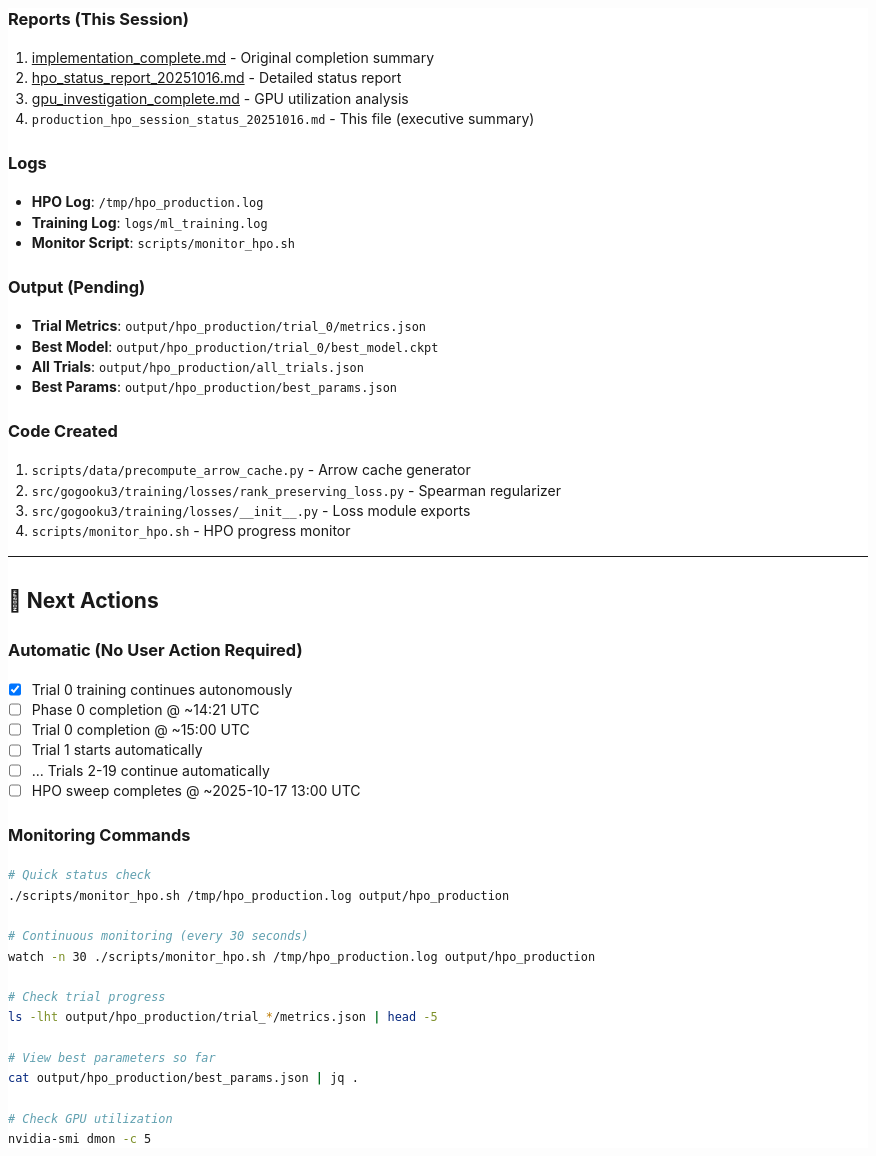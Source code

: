 ### Reports (This Session)
1. [implementation_complete.md](../completion/implementation_complete.md) - Original completion summary
2. [hpo_status_report_20251016.md](hpo_status_report_20251016.md) - Detailed status report
3. [gpu_investigation_complete.md](../completion/gpu_investigation_complete.md) - GPU utilization analysis
4. `production_hpo_session_status_20251016.md` - This file (executive summary)

### Logs
- **HPO Log**: `/tmp/hpo_production.log`
- **Training Log**: `logs/ml_training.log`
- **Monitor Script**: `scripts/monitor_hpo.sh`

### Output (Pending)
- **Trial Metrics**: `output/hpo_production/trial_0/metrics.json`
- **Best Model**: `output/hpo_production/trial_0/best_model.ckpt`
- **All Trials**: `output/hpo_production/all_trials.json`
- **Best Params**: `output/hpo_production/best_params.json`

### Code Created
1. `scripts/data/precompute_arrow_cache.py` - Arrow cache generator
2. `src/gogooku3/training/losses/rank_preserving_loss.py` - Spearman regularizer
3. `src/gogooku3/training/losses/__init__.py` - Loss module exports
4. `scripts/monitor_hpo.sh` - HPO progress monitor

---

## 🎯 Next Actions

### Automatic (No User Action Required)
- [x] Trial 0 training continues autonomously
- [ ] Phase 0 completion @ ~14:21 UTC
- [ ] Trial 0 completion @ ~15:00 UTC
- [ ] Trial 1 starts automatically
- [ ] ... Trials 2-19 continue automatically
- [ ] HPO sweep completes @ ~2025-10-17 13:00 UTC

### Monitoring Commands
```bash
# Quick status check
./scripts/monitor_hpo.sh /tmp/hpo_production.log output/hpo_production

# Continuous monitoring (every 30 seconds)
watch -n 30 ./scripts/monitor_hpo.sh /tmp/hpo_production.log output/hpo_production

# Check trial progress
ls -lht output/hpo_production/trial_*/metrics.json | head -5

# View best parameters so far
cat output/hpo_production/best_params.json | jq .

# Check GPU utilization
nvidia-smi dmon -c 5
```
